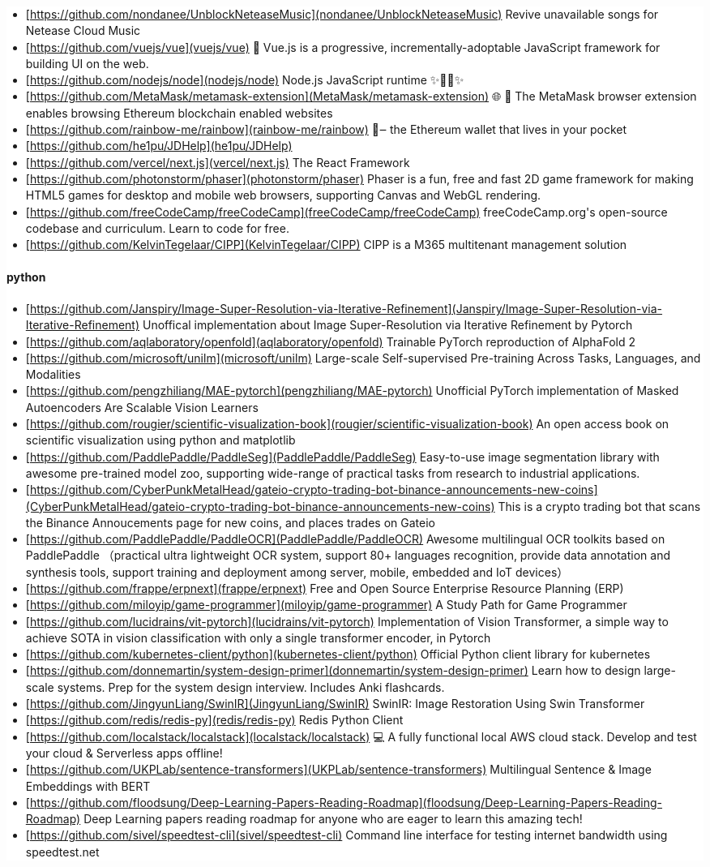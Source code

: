 * [https://github.com/nondanee/UnblockNeteaseMusic](nondanee/UnblockNeteaseMusic) Revive unavailable songs for Netease Cloud Music
* [https://github.com/vuejs/vue](vuejs/vue) 🖖 Vue.js is a progressive, incrementally-adoptable JavaScript framework for building UI on the web.
* [https://github.com/nodejs/node](nodejs/node) Node.js JavaScript runtime ✨🐢🚀✨
* [https://github.com/MetaMask/metamask-extension](MetaMask/metamask-extension) 🌐 🔌 The MetaMask browser extension enables browsing Ethereum blockchain enabled websites
* [https://github.com/rainbow-me/rainbow](rainbow-me/rainbow) 🌈‒ the Ethereum wallet that lives in your pocket
* [https://github.com/he1pu/JDHelp](he1pu/JDHelp)
* [https://github.com/vercel/next.js](vercel/next.js) The React Framework
* [https://github.com/photonstorm/phaser](photonstorm/phaser) Phaser is a fun, free and fast 2D game framework for making HTML5 games for desktop and mobile web browsers, supporting Canvas and WebGL rendering.
* [https://github.com/freeCodeCamp/freeCodeCamp](freeCodeCamp/freeCodeCamp) freeCodeCamp.org's open-source codebase and curriculum. Learn to code for free.
* [https://github.com/KelvinTegelaar/CIPP](KelvinTegelaar/CIPP) CIPP is a M365 multitenant management solution

#### python
* [https://github.com/Janspiry/Image-Super-Resolution-via-Iterative-Refinement](Janspiry/Image-Super-Resolution-via-Iterative-Refinement) Unoffical implementation about Image Super-Resolution via Iterative Refinement by Pytorch
* [https://github.com/aqlaboratory/openfold](aqlaboratory/openfold) Trainable PyTorch reproduction of AlphaFold 2
* [https://github.com/microsoft/unilm](microsoft/unilm) Large-scale Self-supervised Pre-training Across Tasks, Languages, and Modalities
* [https://github.com/pengzhiliang/MAE-pytorch](pengzhiliang/MAE-pytorch) Unofficial PyTorch implementation of Masked Autoencoders Are Scalable Vision Learners
* [https://github.com/rougier/scientific-visualization-book](rougier/scientific-visualization-book) An open access book on scientific visualization using python and matplotlib
* [https://github.com/PaddlePaddle/PaddleSeg](PaddlePaddle/PaddleSeg) Easy-to-use image segmentation library with awesome pre-trained model zoo, supporting wide-range of practical tasks from research to industrial applications.
* [https://github.com/CyberPunkMetalHead/gateio-crypto-trading-bot-binance-announcements-new-coins](CyberPunkMetalHead/gateio-crypto-trading-bot-binance-announcements-new-coins) This is a crypto trading bot that scans the Binance Annoucements page for new coins, and places trades on Gateio
* [https://github.com/PaddlePaddle/PaddleOCR](PaddlePaddle/PaddleOCR) Awesome multilingual OCR toolkits based on PaddlePaddle （practical ultra lightweight OCR system, support 80+ languages recognition, provide data annotation and synthesis tools, support training and deployment among server, mobile, embedded and IoT devices）
* [https://github.com/frappe/erpnext](frappe/erpnext) Free and Open Source Enterprise Resource Planning (ERP)
* [https://github.com/miloyip/game-programmer](miloyip/game-programmer) A Study Path for Game Programmer
* [https://github.com/lucidrains/vit-pytorch](lucidrains/vit-pytorch) Implementation of Vision Transformer, a simple way to achieve SOTA in vision classification with only a single transformer encoder, in Pytorch
* [https://github.com/kubernetes-client/python](kubernetes-client/python) Official Python client library for kubernetes
* [https://github.com/donnemartin/system-design-primer](donnemartin/system-design-primer) Learn how to design large-scale systems. Prep for the system design interview. Includes Anki flashcards.
* [https://github.com/JingyunLiang/SwinIR](JingyunLiang/SwinIR) SwinIR: Image Restoration Using Swin Transformer
* [https://github.com/redis/redis-py](redis/redis-py) Redis Python Client
* [https://github.com/localstack/localstack](localstack/localstack) 💻 A fully functional local AWS cloud stack. Develop and test your cloud & Serverless apps offline!
* [https://github.com/UKPLab/sentence-transformers](UKPLab/sentence-transformers) Multilingual Sentence & Image Embeddings with BERT
* [https://github.com/floodsung/Deep-Learning-Papers-Reading-Roadmap](floodsung/Deep-Learning-Papers-Reading-Roadmap) Deep Learning papers reading roadmap for anyone who are eager to learn this amazing tech!
* [https://github.com/sivel/speedtest-cli](sivel/speedtest-cli) Command line interface for testing internet bandwidth using speedtest.net